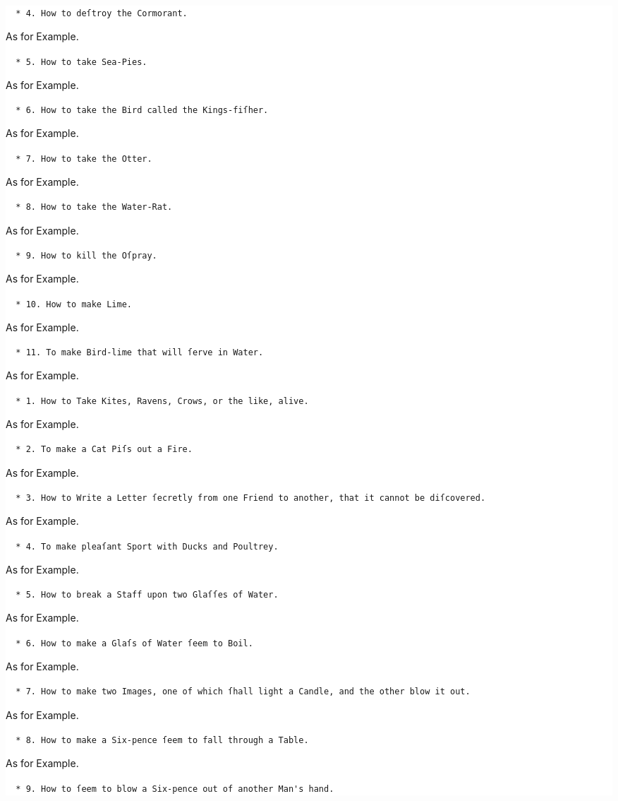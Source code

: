       * 4. How to deſtroy the Cormorant.

As for Example.

      * 5. How to take Sea-Pies.

As for Example.

      * 6. How to take the Bird called the Kings-fiſher.

As for Example.

      * 7. How to take the Otter.

As for Example.

      * 8. How to take the Water-Rat.

As for Example.

      * 9. How to kill the Oſpray.

As for Example.

      * 10. How to make Lime.

As for Example.

      * 11. To make Bird-lime that will ſerve in Water.

As for Example.

      * 1. How to Take Kites, Ravens, Crows, or the like, alive.

As for Example.

      * 2. To make a Cat Piſs out a Fire.

As for Example.

      * 3. How to Write a Letter ſecretly from one Friend to another, that it cannot be diſcovered.

As for Example.

      * 4. To make pleaſant Sport with Ducks and Poultrey.

As for Example.

      * 5. How to break a Staff upon two Glaſſes of Water.

As for Example.

      * 6. How to make a Glaſs of Water ſeem to Boil.

As for Example.

      * 7. How to make two Images, one of which ſhall light a Candle, and the other blow it out.

As for Example.

      * 8. How to make a Six-pence ſeem to fall through a Table.

As for Example.

      * 9. How to ſeem to blow a Six-pence out of another Man's hand.
